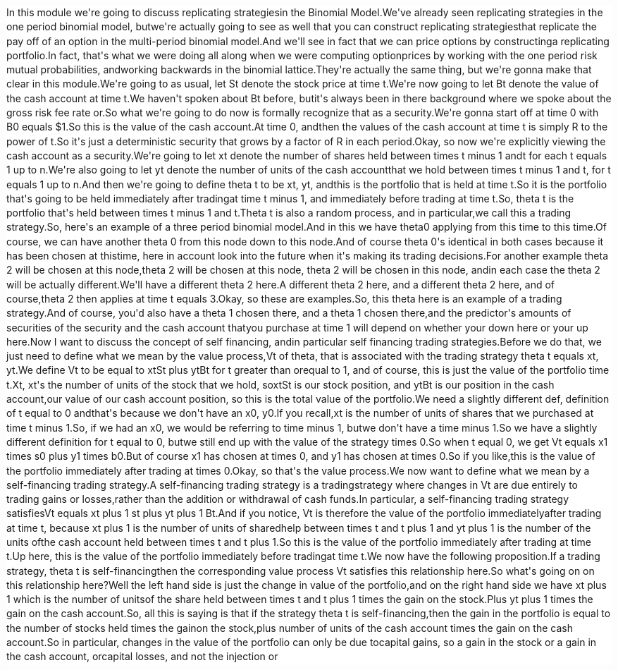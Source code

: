 In this module we're going to discuss replicating strategiesin the Binomial Model.We've already seen replicating strategies in the one period binomial model, butwe're actually going to see as well that you can construct replicating strategiesthat replicate the pay off of an option in the multi-period binomial model.And we'll see in fact that we can price options by constructinga replicating portfolio.In fact, that's what we were doing all along when we were computing optionprices by working with the one period risk mutual probabilities, andworking backwards in the binomial lattice.They're actually the same thing, but we're gonna make that clear in this module.We're going to as usual, let St denote the stock price at time t.We're now going to let Bt denote the value of the cash account at time t.We haven't spoken about Bt before, butit's always been in there background where we spoke about the gross risk fee rate or.So what we're going to do now is formally recognize that as a security.We're gonna start off at time 0 with B0 equals $1.So this is the value of the cash account.At time 0, andthen the values of the cash account at time t is simply R to the power of t.So it's just a deterministic security that grows by a factor of R in each period.Okay, so now we're explicitly viewing the cash account as a security.We're going to let xt denote the number of shares held between times t minus 1 andt for each t equals 1 up to n.We're also going to let yt denote the number of units of the cash accountthat we hold between times t minus 1 and t, for t equals 1 up to n.And then we're going to define theta t to be xt, yt, andthis is the portfolio that is held at time t.So it is the portfolio that's going to be held immediately after tradingat time t minus 1, and immediately before trading at time t.So, theta t is the portfolio that's held between times t minus 1 and t.Theta t is also a random process, and in particular,we call this a trading strategy.So, here's an example of a three period binomial model.And in this we have theta0 applying from this time to this time.Of course, we can have another theta 0 from this node down to this node.And of course theta 0's identical in both cases because it has been chosen at thistime, here in account look into the future when it's making its trading decisions.For another example theta 2 will be chosen at this node,theta 2 will be chosen at this node, theta 2 will be chosen in this node, andin each case the theta 2 will be actually different.We'll have a different theta 2 here.A different theta 2 here, and a different theta 2 here, and of course,theta 2 then applies at time t equals 3.Okay, so these are examples.So, this theta here is an example of a trading strategy.And of course, you'd also have a theta 1 chosen there, and a theta 1 chosen there,and the predictor's amounts of securities of the security and the cash account thatyou purchase at time 1 will depend on whether your down here or your up here.Now I want to discuss the concept of self financing, andin particular self financing trading strategies.Before we do that, we just need to define what we mean by the value process,Vt of theta, that is associated with the trading strategy theta t equals xt, yt.We define Vt to be equal to xtSt plus ytBt for t greater than orequal to 1, and of course, this is just the value of the portfolio time t.Xt, xt's the number of units of the stock that we hold, soxtSt is our stock position, and ytBt is our position in the cash account,our value of our cash account position, so this is the total value of the portfolio.We need a slightly different def, definition of t equal to 0 andthat's because we don't have an x0, y0.If you recall,xt is the number of units of shares that we purchased at time t minus 1.So, if we had an x0, we would be referring to time minus 1, butwe don't have a time minus 1.So we have a slightly different definition for t equal to 0, butwe still end up with the value of the strategy times 0.So when t equal 0, we get Vt equals x1 times s0 plus y1 times b0.But of course x1 has chosen at times 0, and y1 has chosen at times 0.So if you like,this is the value of the portfolio immediately after trading at times 0.Okay, so that's the value process.We now want to define what we mean by a self-financing trading strategy.A self-financing trading strategy is a tradingstrategy where changes in Vt are due entirely to trading gains or losses,rather than the addition or withdrawal of cash funds.In particular, a self-financing trading strategy satisfiesVt equals xt plus 1 st plus yt plus 1 Bt.And if you notice, Vt is therefore the value of the portfolio immediatelyafter trading at time t, because xt plus 1 is the number of units of sharedhelp between times t and t plus 1 and yt plus 1 is the number of the units ofthe cash account held between times t and t plus 1.So this is the value of the portfolio immediately after trading at time t.Up here, this is the value of the portfolio immediately before tradingat time t.We now have the following proposition.If a trading strategy, theta t is self-financingthen the corresponding value process Vt satisfies this relationship here.So what's going on on this relationship here?Well the left hand side is just the change in value of the portfolio,and on the right hand side we have xt plus 1 which is the number of unitsof the share held between times t and t plus 1 times the gain on the stock.Plus yt plus 1 times the gain on the cash account.So, all this is saying is that if the strategy theta t is self-financing,then the gain in the portfolio is equal to the number of stocks held times the gainon the stock,plus number of units of the cash account times the gain on the cash account.So in particular, changes in the value of the portfolio can only be due tocapital gains, so a gain in the stock or a gain in the cash account, orcapital losses, and not the injection or